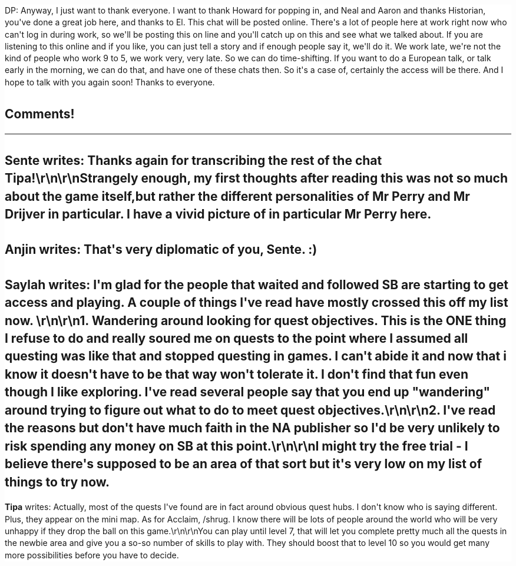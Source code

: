 DP: Anyway, I just want to thank everyone. I want to thank Howard for popping in, and Neal and Aaron and thanks Historian, you've done a great job here, and thanks to El. This chat will be posted online. There's a lot of people here at work right now who can't log in during work, so we'll be posting this on line and you'll catch up on this and see what we talked about. If you are listening to this online and if you like, you can just tell a story and if enough people say it, we'll do it. We work late, we're not the kind of people who work 9 to 5, we work very, very late. So we can do time-shifting. If you want to do a European talk, or talk early in the morning, we can do that, and have one of these chats then. So it's a case of, certainly the access will be there. And I hope to talk with you again soon! Thanks to everyone. 



## Comments!
---
**Sente** writes: Thanks again for transcribing the rest of the chat Tipa!\r\n\r\nStrangely enough, my first thoughts after reading this was not so much about the game itself,but rather the different personalities of Mr Perry and Mr Drijver in particular.  I have a vivid picture of in particular Mr Perry here.
---
**Anjin** writes: That's very diplomatic of you, Sente. :)
---
**Saylah** writes: I'm glad for the people that waited and followed SB are starting to get access and playing.  A couple of things I've read have mostly crossed this off my list now.  \r\n\r\n1.  Wandering around looking for quest objectives.  This is the ONE thing I refuse to do and really soured me on quests to the point where I assumed all questing was like that and stopped questing in games.  I can't abide it and now that i know it doesn't have to be that way won't tolerate it.  I don't find that fun even though I like exploring.  I've read several people say that you end up "wandering" around trying to figure out what to do to meet quest objectives.\r\n\r\n2.  I've read the reasons but don't have much faith in the NA publisher so I'd be very unlikely to risk spending any money on SB at this point.\r\n\r\nI might try the free trial - I believe there's supposed to be an area of that sort but it's very low on my list of things to try now.
---
**Tipa** writes: Actually, most of the quests I've found are in fact around obvious quest hubs. I don't know who is saying different. Plus, they appear on the mini map. As for Acclaim, /shrug. I know there will be lots of people around the world who will be very unhappy if they drop the ball on this game.\r\n\r\nYou can play until level 7, that will let you complete pretty much all the quests in the newbie area and give you a so-so number of skills to play with. They should boost that to level 10 so you would get many more possibilities before you have to decide.
